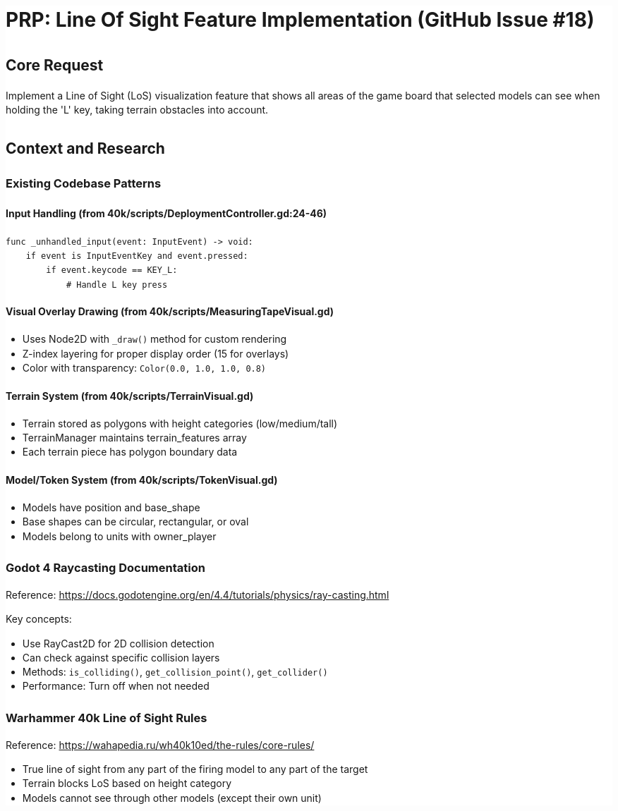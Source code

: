 # PRP: Line Of Sight Feature Implementation (GitHub Issue #18)

## Core Request
Implement a Line of Sight (LoS) visualization feature that shows all areas of the game board that selected models can see when holding the 'L' key, taking terrain obstacles into account.

## Context and Research

### Existing Codebase Patterns

#### Input Handling (from 40k/scripts/DeploymentController.gd:24-46)
```gdscript
func _unhandled_input(event: InputEvent) -> void:
    if event is InputEventKey and event.pressed:
        if event.keycode == KEY_L:
            # Handle L key press
```

#### Visual Overlay Drawing (from 40k/scripts/MeasuringTapeVisual.gd)
- Uses Node2D with `_draw()` method for custom rendering
- Z-index layering for proper display order (15 for overlays)
- Color with transparency: `Color(0.0, 1.0, 1.0, 0.8)`

#### Terrain System (from 40k/scripts/TerrainVisual.gd)
- Terrain stored as polygons with height categories (low/medium/tall)
- TerrainManager maintains terrain_features array
- Each terrain piece has polygon boundary data

#### Model/Token System (from 40k/scripts/TokenVisual.gd)
- Models have position and base_shape
- Base shapes can be circular, rectangular, or oval
- Models belong to units with owner_player

### Godot 4 Raycasting Documentation
Reference: https://docs.godotengine.org/en/4.4/tutorials/physics/ray-casting.html

Key concepts:
- Use RayCast2D for 2D collision detection
- Can check against specific collision layers
- Methods: `is_colliding()`, `get_collision_point()`, `get_collider()`
- Performance: Turn off when not needed

### Warhammer 40k Line of Sight Rules
Reference: https://wahapedia.ru/wh40k10ed/the-rules/core-rules/

- True line of sight from any part of the firing model to any part of the target
- Terrain blocks LoS based on height category
- Models cannot see through other models (except their own unit)
